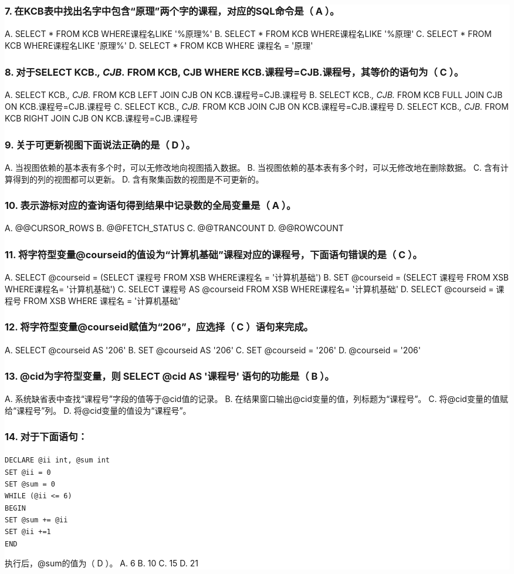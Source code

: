 ### 7. 在KCB表中找出名字中包含“原理”两个字的课程，对应的SQL命令是（  A  ）。
A. SELECT * FROM KCB WHERE课程名LIKE  '%原理%'
B. SELECT * FROM KCB WHERE课程名LIKE  '%原理'
C. SELECT * FROM KCB WHERE课程名LIKE  '原理%'
D. SELECT * FROM KCB WHERE 课程名 =  '原理'
 
### 8. 对于SELECT KCB.*, CJB.* FROM KCB, CJB WHERE KCB.课程号=CJB.课程号，其等价的语句为（  C  ）。
A. SELECT KCB.*, CJB.* FROM KCB LEFT JOIN CJB ON KCB.课程号=CJB.课程号
B. SELECT KCB.*, CJB.* FROM KCB FULL JOIN CJB ON KCB.课程号=CJB.课程号
C. SELECT KCB.*, CJB.* FROM KCB JOIN CJB ON KCB.课程号=CJB.课程号
D. SELECT KCB.*, CJB.* FROM KCB RIGHT JOIN CJB ON KCB.课程号=CJB.课程号
 
### 9. 关于可更新视图下面说法正确的是（  D  ）。
A. 当视图依赖的基本表有多个时，可以无修改地向视图插入数据。
B. 当视图依赖的基本表有多个时，可以无修改地在删除数据。
C. 含有计算得到的列的视图都可以更新。
D. 含有聚集函数的视图是不可更新的。
 
### 10. 表示游标对应的查询语句得到结果中记录数的全局变量是（  A  ）。
A. @@CURSOR_ROWS
B. @@FETCH_STATUS
C. @@TRANCOUNT
D. @@ROWCOUNT
 
### 11. 将字符型变量@courseid的值设为“计算机基础”课程对应的课程号，下面语句错误的是（  C  ）。
A. SELECT @courseid = (SELECT 课程号 FROM XSB WHERE课程名 = '计算机基础')
B. SET @courseid = (SELECT 课程号 FROM XSB WHERE课程名= '计算机基础')
C. SELECT 课程号 AS @courseid FROM XSB WHERE课程名= '计算机基础'
D. SELECT @courseid = 课程号 FROM XSB WHERE 课程名 = '计算机基础'
 
### 12. 将字符型变量@courseid赋值为“206”，应选择（  C  ）语句来完成。
A. SELECT @courseid AS '206'
B. SET @courseid AS '206'
C. SET @courseid = '206'
D. @courseid = '206'
 
### 13. @cid为字符型变量，则  SELECT @cid AS '课程号'  语句的功能是（  B  ）。
A. 系统缺省表中查找“课程号”字段的值等于@cid值的记录。
B. 在结果窗口输出@cid变量的值，列标题为“课程号”。
C. 将@cid变量的值赋给“课程号”列。
D. 将@cid变量的值设为“课程号”。
 
### 14. 对于下面语句：
```
DECLARE @ii int, @sum int
SET @ii = 0
SET @sum = 0
WHILE (@ii <= 6)
BEGIN
SET @sum += @ii
SET @ii +=1
END
```
执行后，@sum的值为（  D  ）。
A. 6
B. 10
C. 15
D. 21
 